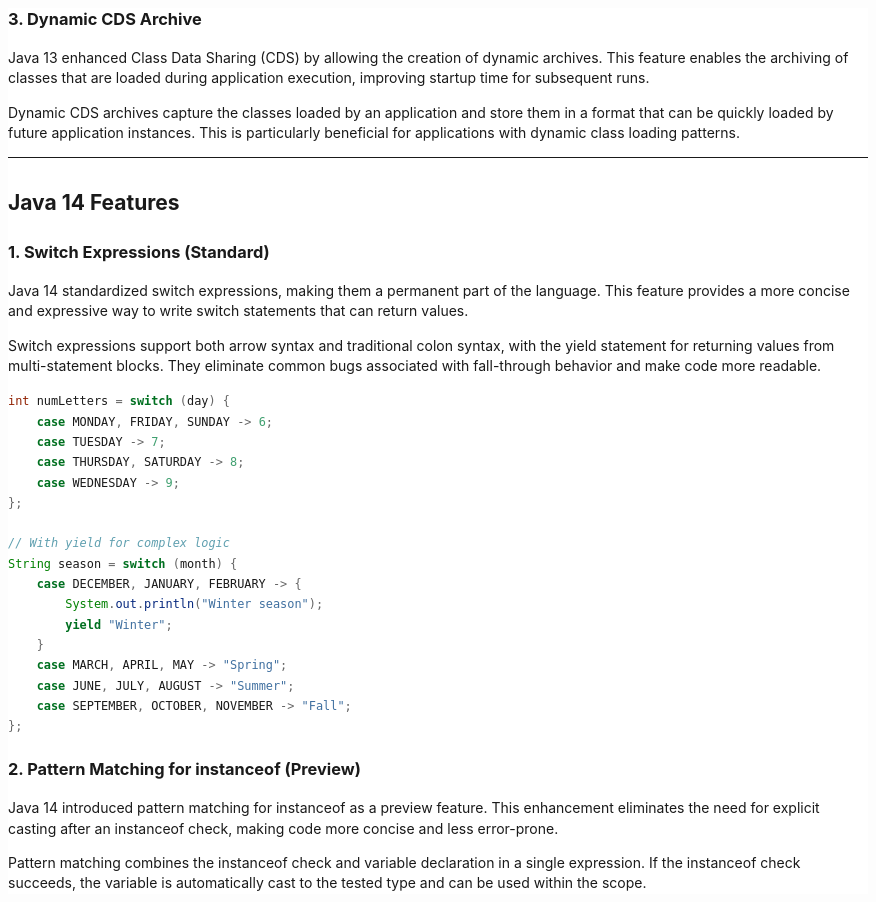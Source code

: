 ### 3. Dynamic CDS Archive

Java 13 enhanced Class Data Sharing (CDS) by allowing the creation of dynamic archives. This feature enables the archiving of classes that are loaded during application execution, improving startup time for subsequent runs.

Dynamic CDS archives capture the classes loaded by an application and store them in a format that can be quickly loaded by future application instances. This is particularly beneficial for applications with dynamic class loading patterns.

---

## Java 14 Features

### 1. Switch Expressions (Standard)

Java 14 standardized switch expressions, making them a permanent part of the language. This feature provides a more concise and expressive way to write switch statements that can return values.

Switch expressions support both arrow syntax and traditional colon syntax, with the yield statement for returning values from multi-statement blocks. They eliminate common bugs associated with fall-through behavior and make code more readable.

```java
int numLetters = switch (day) {
    case MONDAY, FRIDAY, SUNDAY -> 6;
    case TUESDAY -> 7;
    case THURSDAY, SATURDAY -> 8;
    case WEDNESDAY -> 9;
};

// With yield for complex logic
String season = switch (month) {
    case DECEMBER, JANUARY, FEBRUARY -> {
        System.out.println("Winter season");
        yield "Winter";
    }
    case MARCH, APRIL, MAY -> "Spring";
    case JUNE, JULY, AUGUST -> "Summer";
    case SEPTEMBER, OCTOBER, NOVEMBER -> "Fall";
};
```

### 2. Pattern Matching for instanceof (Preview)

Java 14 introduced pattern matching for instanceof as a preview feature. This enhancement eliminates the need for explicit casting after an instanceof check, making code more concise and less error-prone.

Pattern matching combines the instanceof check and variable declaration in a single expression. If the instanceof check succeeds, the variable is automatically cast to the tested type and can be used within the scope.
